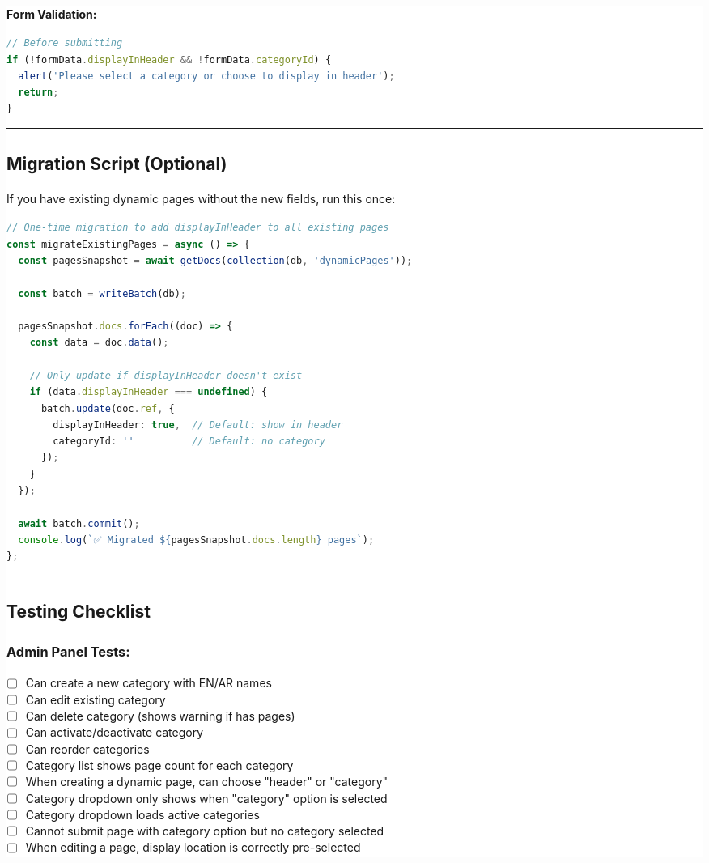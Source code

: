 **Form Validation:**

```typescript
// Before submitting
if (!formData.displayInHeader && !formData.categoryId) {
  alert('Please select a category or choose to display in header');
  return;
}
```

---

## Migration Script (Optional)

If you have existing dynamic pages without the new fields, run this once:

```typescript
// One-time migration to add displayInHeader to all existing pages
const migrateExistingPages = async () => {
  const pagesSnapshot = await getDocs(collection(db, 'dynamicPages'));
  
  const batch = writeBatch(db);
  
  pagesSnapshot.docs.forEach((doc) => {
    const data = doc.data();
    
    // Only update if displayInHeader doesn't exist
    if (data.displayInHeader === undefined) {
      batch.update(doc.ref, {
        displayInHeader: true,  // Default: show in header
        categoryId: ''          // Default: no category
      });
    }
  });
  
  await batch.commit();
  console.log(`✅ Migrated ${pagesSnapshot.docs.length} pages`);
};
```

---

## Testing Checklist

### Admin Panel Tests:
- [ ] Can create a new category with EN/AR names
- [ ] Can edit existing category
- [ ] Can delete category (shows warning if has pages)
- [ ] Can activate/deactivate category
- [ ] Can reorder categories
- [ ] Category list shows page count for each category
- [ ] When creating a dynamic page, can choose "header" or "category"
- [ ] Category dropdown only shows when "category" option is selected
- [ ] Category dropdown loads active categories
- [ ] Cannot submit page with category option but no category selected
- [ ] When editing a page, display location is correctly pre-selected
